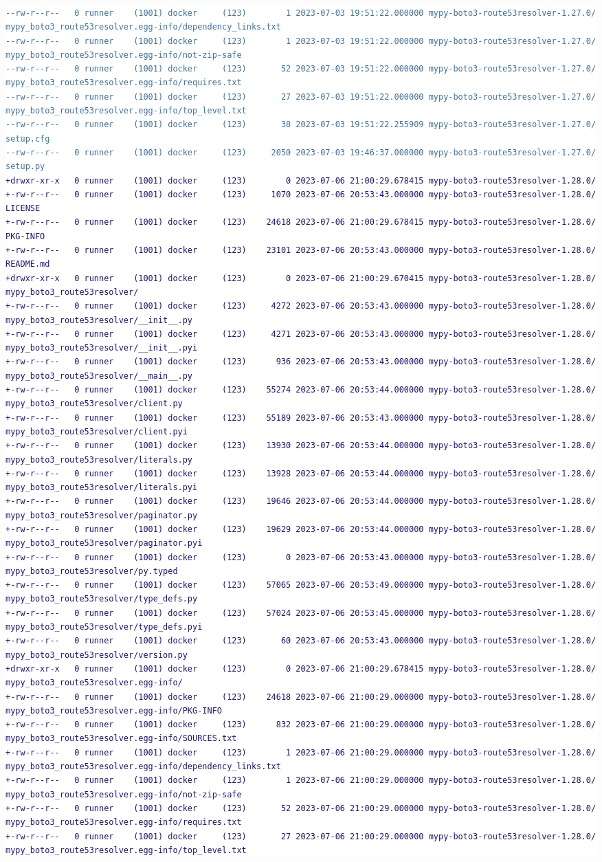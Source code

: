 ```diff
--rw-r--r--   0 runner    (1001) docker     (123)        1 2023-07-03 19:51:22.000000 mypy-boto3-route53resolver-1.27.0/mypy_boto3_route53resolver.egg-info/dependency_links.txt
--rw-r--r--   0 runner    (1001) docker     (123)        1 2023-07-03 19:51:22.000000 mypy-boto3-route53resolver-1.27.0/mypy_boto3_route53resolver.egg-info/not-zip-safe
--rw-r--r--   0 runner    (1001) docker     (123)       52 2023-07-03 19:51:22.000000 mypy-boto3-route53resolver-1.27.0/mypy_boto3_route53resolver.egg-info/requires.txt
--rw-r--r--   0 runner    (1001) docker     (123)       27 2023-07-03 19:51:22.000000 mypy-boto3-route53resolver-1.27.0/mypy_boto3_route53resolver.egg-info/top_level.txt
--rw-r--r--   0 runner    (1001) docker     (123)       38 2023-07-03 19:51:22.255909 mypy-boto3-route53resolver-1.27.0/setup.cfg
--rw-r--r--   0 runner    (1001) docker     (123)     2050 2023-07-03 19:46:37.000000 mypy-boto3-route53resolver-1.27.0/setup.py
+drwxr-xr-x   0 runner    (1001) docker     (123)        0 2023-07-06 21:00:29.678415 mypy-boto3-route53resolver-1.28.0/
+-rw-r--r--   0 runner    (1001) docker     (123)     1070 2023-07-06 20:53:43.000000 mypy-boto3-route53resolver-1.28.0/LICENSE
+-rw-r--r--   0 runner    (1001) docker     (123)    24618 2023-07-06 21:00:29.678415 mypy-boto3-route53resolver-1.28.0/PKG-INFO
+-rw-r--r--   0 runner    (1001) docker     (123)    23101 2023-07-06 20:53:43.000000 mypy-boto3-route53resolver-1.28.0/README.md
+drwxr-xr-x   0 runner    (1001) docker     (123)        0 2023-07-06 21:00:29.670415 mypy-boto3-route53resolver-1.28.0/mypy_boto3_route53resolver/
+-rw-r--r--   0 runner    (1001) docker     (123)     4272 2023-07-06 20:53:43.000000 mypy-boto3-route53resolver-1.28.0/mypy_boto3_route53resolver/__init__.py
+-rw-r--r--   0 runner    (1001) docker     (123)     4271 2023-07-06 20:53:43.000000 mypy-boto3-route53resolver-1.28.0/mypy_boto3_route53resolver/__init__.pyi
+-rw-r--r--   0 runner    (1001) docker     (123)      936 2023-07-06 20:53:43.000000 mypy-boto3-route53resolver-1.28.0/mypy_boto3_route53resolver/__main__.py
+-rw-r--r--   0 runner    (1001) docker     (123)    55274 2023-07-06 20:53:44.000000 mypy-boto3-route53resolver-1.28.0/mypy_boto3_route53resolver/client.py
+-rw-r--r--   0 runner    (1001) docker     (123)    55189 2023-07-06 20:53:43.000000 mypy-boto3-route53resolver-1.28.0/mypy_boto3_route53resolver/client.pyi
+-rw-r--r--   0 runner    (1001) docker     (123)    13930 2023-07-06 20:53:44.000000 mypy-boto3-route53resolver-1.28.0/mypy_boto3_route53resolver/literals.py
+-rw-r--r--   0 runner    (1001) docker     (123)    13928 2023-07-06 20:53:44.000000 mypy-boto3-route53resolver-1.28.0/mypy_boto3_route53resolver/literals.pyi
+-rw-r--r--   0 runner    (1001) docker     (123)    19646 2023-07-06 20:53:44.000000 mypy-boto3-route53resolver-1.28.0/mypy_boto3_route53resolver/paginator.py
+-rw-r--r--   0 runner    (1001) docker     (123)    19629 2023-07-06 20:53:44.000000 mypy-boto3-route53resolver-1.28.0/mypy_boto3_route53resolver/paginator.pyi
+-rw-r--r--   0 runner    (1001) docker     (123)        0 2023-07-06 20:53:43.000000 mypy-boto3-route53resolver-1.28.0/mypy_boto3_route53resolver/py.typed
+-rw-r--r--   0 runner    (1001) docker     (123)    57065 2023-07-06 20:53:49.000000 mypy-boto3-route53resolver-1.28.0/mypy_boto3_route53resolver/type_defs.py
+-rw-r--r--   0 runner    (1001) docker     (123)    57024 2023-07-06 20:53:45.000000 mypy-boto3-route53resolver-1.28.0/mypy_boto3_route53resolver/type_defs.pyi
+-rw-r--r--   0 runner    (1001) docker     (123)       60 2023-07-06 20:53:43.000000 mypy-boto3-route53resolver-1.28.0/mypy_boto3_route53resolver/version.py
+drwxr-xr-x   0 runner    (1001) docker     (123)        0 2023-07-06 21:00:29.678415 mypy-boto3-route53resolver-1.28.0/mypy_boto3_route53resolver.egg-info/
+-rw-r--r--   0 runner    (1001) docker     (123)    24618 2023-07-06 21:00:29.000000 mypy-boto3-route53resolver-1.28.0/mypy_boto3_route53resolver.egg-info/PKG-INFO
+-rw-r--r--   0 runner    (1001) docker     (123)      832 2023-07-06 21:00:29.000000 mypy-boto3-route53resolver-1.28.0/mypy_boto3_route53resolver.egg-info/SOURCES.txt
+-rw-r--r--   0 runner    (1001) docker     (123)        1 2023-07-06 21:00:29.000000 mypy-boto3-route53resolver-1.28.0/mypy_boto3_route53resolver.egg-info/dependency_links.txt
+-rw-r--r--   0 runner    (1001) docker     (123)        1 2023-07-06 21:00:29.000000 mypy-boto3-route53resolver-1.28.0/mypy_boto3_route53resolver.egg-info/not-zip-safe
+-rw-r--r--   0 runner    (1001) docker     (123)       52 2023-07-06 21:00:29.000000 mypy-boto3-route53resolver-1.28.0/mypy_boto3_route53resolver.egg-info/requires.txt
+-rw-r--r--   0 runner    (1001) docker     (123)       27 2023-07-06 21:00:29.000000 mypy-boto3-route53resolver-1.28.0/mypy_boto3_route53resolver.egg-info/top_level.txt
```